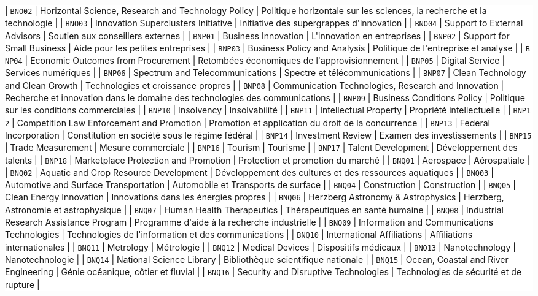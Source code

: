 | `BNO02` | Horizontal Science, Research and Technology Policy | Politique horizontale sur les sciences, la recherche et la technologie |
| `BNO03` | Innovation Superclusters Initiative | Initiative des supergrappes d&#39;innovation |
| `BNO04` | Support to External Advisors | Soutien aux conseillers externes |
| `BNP01` | Business Innovation | L&#39;innovation en entreprises |
| `BNP02` | Support for Small Business | Aide pour les petites entreprises |
| `BNP03` | Business Policy and Analysis | Politique de l&#39;entreprise et analyse |
| `BNP04` | Economic Outcomes from Procurement | Retombées économiques de l&#39;approvisionnement |
| `BNP05` | Digital Service | Services numériques |
| `BNP06` | Spectrum and Telecommunications | Spectre et télécommunications |
| `BNP07` | Clean Technology and Clean Growth | Technologies et croissance propres |
| `BNP08` | Communication Technologies, Research and Innovation | Recherche et innovation dans le domaine des technologies des communications |
| `BNP09` | Business Conditions Policy | Politique sur les conditions commerciales |
| `BNP10` | Insolvency | Insolvabilité |
| `BNP11` | Intellectual Property | Propriété intellectuelle |
| `BNP12` | Competition Law Enforcement and Promotion | Promotion et application du droit de la concurrence |
| `BNP13` | Federal Incorporation | Constitution en société sous le régime fédéral |
| `BNP14` | Investment Review | Examen des investissements |
| `BNP15` | Trade Measurement | Mesure commerciale |
| `BNP16` | Tourism | Tourisme |
| `BNP17` | Talent Development | Développement des talents |
| `BNP18` | Marketplace Protection and Promotion | Protection et promotion du marché |
| `BNQ01` | Aerospace | Aérospatiale |
| `BNQ02` | Aquatic and Crop Resource Development | Développement des cultures et des ressources aquatiques |
| `BNQ03` | Automotive and Surface Transportation | Automobile et Transports de surface |
| `BNQ04` | Construction | Construction |
| `BNQ05` | Clean Energy Innovation | Innovations dans les énergies propres |
| `BNQ06` | Herzberg Astronomy &amp; Astrophysics | Herzberg, Astronomie et astrophysique |
| `BNQ07` | Human Health Therapeutics | Thérapeutiques en santé humaine |
| `BNQ08` | Industrial Research Assistance Program | Programme d&#39;aide à la recherche industrielle |
| `BNQ09` | Information and Communications Technologies | Technologies de l&#39;information et des communications |
| `BNQ10` | International Affiliations | Affiliations internationales |
| `BNQ11` | Metrology | Métrologie |
| `BNQ12` | Medical Devices | Dispositifs médicaux |
| `BNQ13` | Nanotechnology | Nanotechnologie |
| `BNQ14` | National Science Library | Bibliothèque scientifique nationale |
| `BNQ15` | Ocean, Coastal and River Engineering | Génie océanique, côtier et fluvial |
| `BNQ16` | Security and Disruptive Technologies | Technologies de sécurité et de rupture |